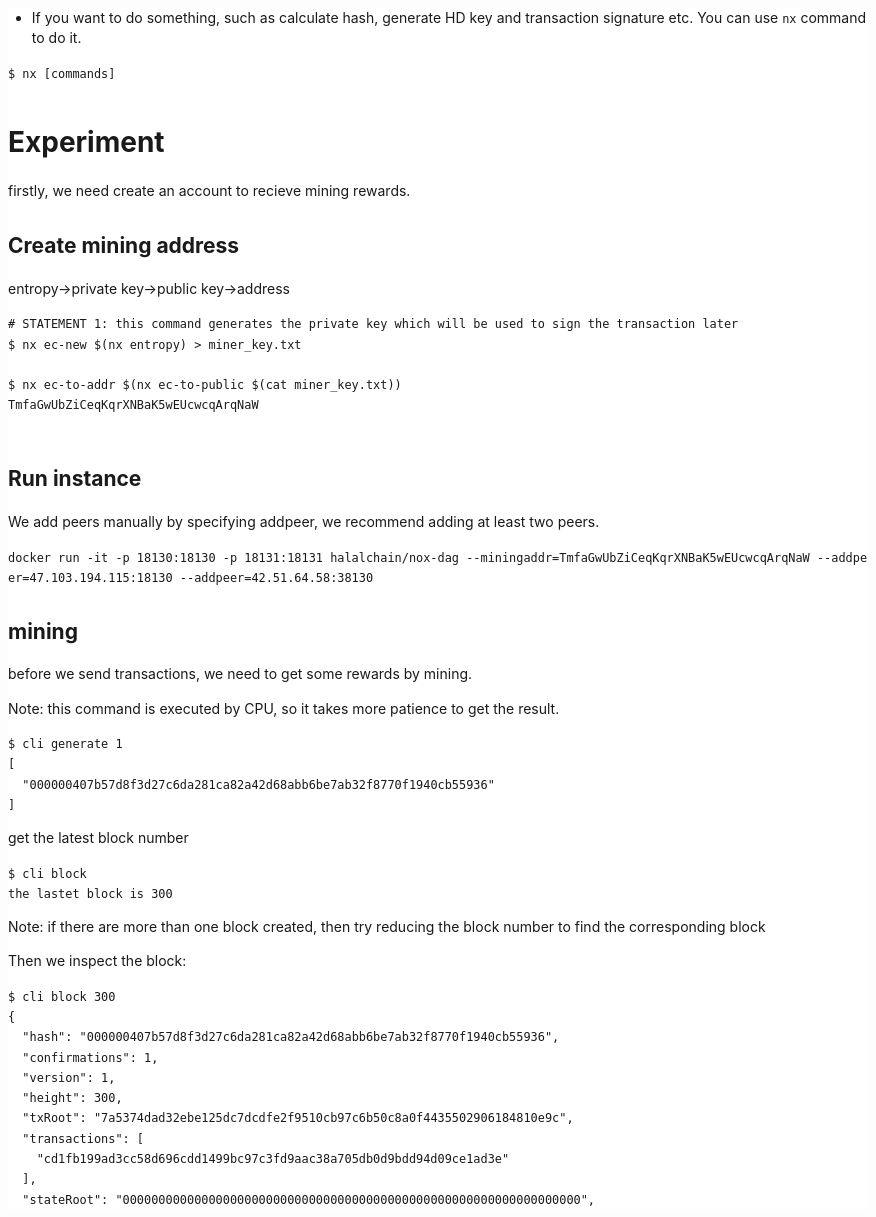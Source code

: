 * If you want to do something, such as calculate hash, generate HD key and transaction signature etc. You can use `nx` command to do it. 
```
$ nx [commands]
```

# Experiment
firstly, we need create an account to recieve mining rewards.

## Create mining address
entropy->private key->public key->address

```shell
# STATEMENT 1: this command generates the private key which will be used to sign the transaction later
$ nx ec-new $(nx entropy) > miner_key.txt

$ nx ec-to-addr $(nx ec-to-public $(cat miner_key.txt))
TmfaGwUbZiCeqKqrXNBaK5wEUcwcqArqNaW


```

##  Run instance

We  add peers manually by specifying addpeer, we recommend adding at least two peers.

```shell
docker run -it -p 18130:18130 -p 18131:18131 halalchain/nox-dag --miningaddr=TmfaGwUbZiCeqKqrXNBaK5wEUcwcqArqNaW --addpeer=47.103.194.115:18130 --addpeer=42.51.64.58:38130
```

## mining
before we send transactions, we need to get some rewards by mining.

Note: this command is executed by CPU, so it takes more patience to get the result.

```shell
$ cli generate 1
[
  "000000407b57d8f3d27c6da281ca82a42d68abb6be7ab32f8770f1940cb55936"
]
```

get the latest block number
```shell
$ cli block
the lastet block is 300
```

Note: if there are more than one block created, then try reducing the block number to find the corresponding block

Then we inspect the block:
```shell
$ cli block 300
{
  "hash": "000000407b57d8f3d27c6da281ca82a42d68abb6be7ab32f8770f1940cb55936",
  "confirmations": 1,
  "version": 1,
  "height": 300,
  "txRoot": "7a5374dad32ebe125dc7dcdfe2f9510cb97c6b50c8a0f4435502906184810e9c",
  "transactions": [
    "cd1fb199ad3cc58d696cdd1499bc97c3fd9aac38a705db0d9bdd94d09ce1ad3e"
  ],
  "stateRoot": "0000000000000000000000000000000000000000000000000000000000000000",
```